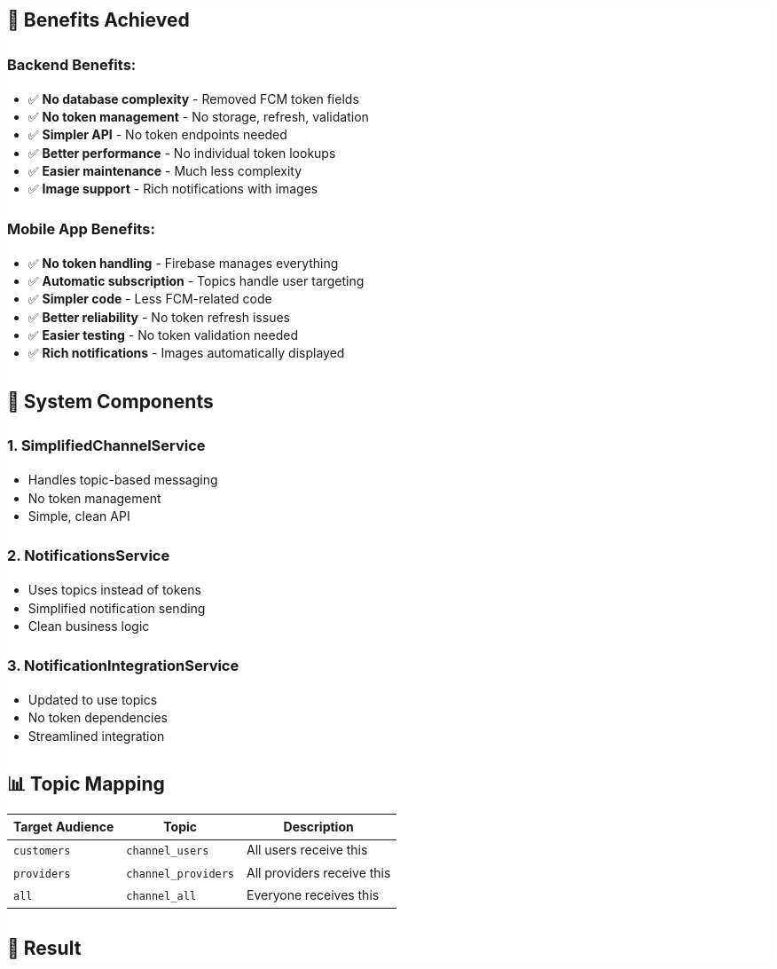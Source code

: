 ## 🎯 **Benefits Achieved**

### **Backend Benefits:**

- ✅ **No database complexity** - Removed FCM token fields
- ✅ **No token management** - No storage, refresh, validation
- ✅ **Simpler API** - No token endpoints needed
- ✅ **Better performance** - No individual token lookups
- ✅ **Easier maintenance** - Much less complexity
- ✅ **Image support** - Rich notifications with images

### **Mobile App Benefits:**

- ✅ **No token handling** - Firebase manages everything
- ✅ **Automatic subscription** - Topics handle user targeting
- ✅ **Simpler code** - Less FCM-related code
- ✅ **Better reliability** - No token refresh issues
- ✅ **Easier testing** - No token validation needed
- ✅ **Rich notifications** - Images automatically displayed

## 🔧 **System Components**

### **1. SimplifiedChannelService**

- Handles topic-based messaging
- No token management
- Simple, clean API

### **2. NotificationsService**

- Uses topics instead of tokens
- Simplified notification sending
- Clean business logic

### **3. NotificationIntegrationService**

- Updated to use topics
- No token dependencies
- Streamlined integration

## 📊 **Topic Mapping**

| Target Audience | Topic               | Description                |
| --------------- | ------------------- | -------------------------- |
| `customers`     | `channel_users`     | All users receive this     |
| `providers`     | `channel_providers` | All providers receive this |
| `all`           | `channel_all`       | Everyone receives this     |

## 🎉 **Result**
